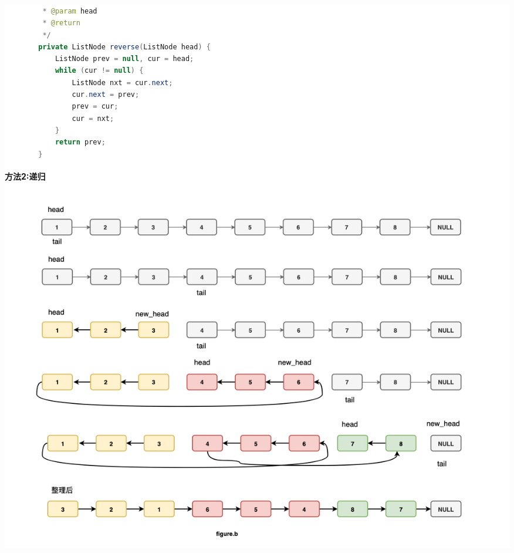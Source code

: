 ```java
         * @param head
         * @return
         */
        private ListNode reverse(ListNode head) {
            ListNode prev = null, cur = head;
            while (cur != null) {
                ListNode nxt = cur.next;
                cur.next = prev;
                prev = cur;
                cur = nxt;
            }
            return prev;
        }
```

#### 方法2:递归

![](/imgs/leetcode/classify/image-20220407171643394.png)
